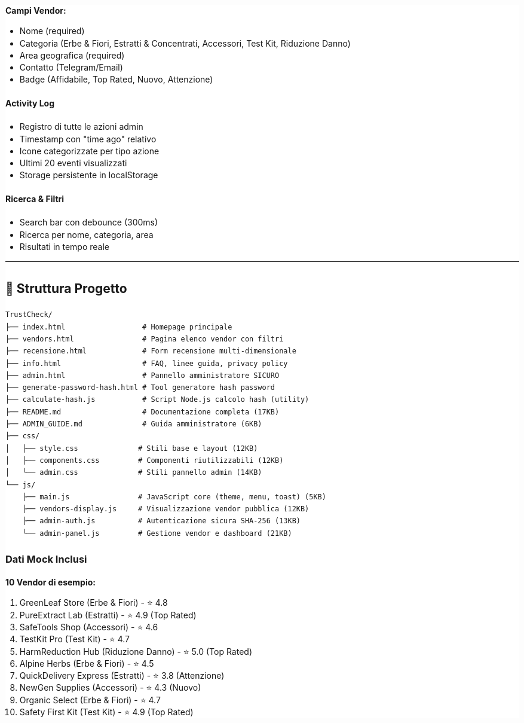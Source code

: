 **Campi Vendor:**
- Nome (required)
- Categoria (Erbe & Fiori, Estratti & Concentrati, Accessori, Test Kit, Riduzione Danno)
- Area geografica (required)
- Contatto (Telegram/Email)
- Badge (Affidabile, Top Rated, Nuovo, Attenzione)

#### Activity Log
- Registro di tutte le azioni admin
- Timestamp con "time ago" relativo
- Icone categorizzate per tipo azione
- Ultimi 20 eventi visualizzati
- Storage persistente in localStorage

#### Ricerca & Filtri
- Search bar con debounce (300ms)
- Ricerca per nome, categoria, area
- Risultati in tempo reale

---

## 📁 Struttura Progetto

```
TrustCheck/
├── index.html                  # Homepage principale
├── vendors.html                # Pagina elenco vendor con filtri
├── recensione.html             # Form recensione multi-dimensionale
├── info.html                   # FAQ, linee guida, privacy policy
├── admin.html                  # Pannello amministratore SICURO
├── generate-password-hash.html # Tool generatore hash password
├── calculate-hash.js           # Script Node.js calcolo hash (utility)
├── README.md                   # Documentazione completa (17KB)
├── ADMIN_GUIDE.md              # Guida amministratore (6KB)
├── css/
│   ├── style.css              # Stili base e layout (12KB)
│   ├── components.css         # Componenti riutilizzabili (12KB)
│   └── admin.css              # Stili pannello admin (14KB)
└── js/
    ├── main.js                # JavaScript core (theme, menu, toast) (5KB)
    ├── vendors-display.js     # Visualizzazione vendor pubblica (12KB)
    ├── admin-auth.js          # Autenticazione sicura SHA-256 (13KB)
    └── admin-panel.js         # Gestione vendor e dashboard (21KB)
```

### Dati Mock Inclusi

**10 Vendor di esempio:**
1. GreenLeaf Store (Erbe & Fiori) - ⭐ 4.8
2. PureExtract Lab (Estratti) - ⭐ 4.9 (Top Rated)
3. SafeTools Shop (Accessori) - ⭐ 4.6
4. TestKit Pro (Test Kit) - ⭐ 4.7
5. HarmReduction Hub (Riduzione Danno) - ⭐ 5.0 (Top Rated)
6. Alpine Herbs (Erbe & Fiori) - ⭐ 4.5
7. QuickDelivery Express (Estratti) - ⭐ 3.8 (Attenzione)
8. NewGen Supplies (Accessori) - ⭐ 4.3 (Nuovo)
9. Organic Select (Erbe & Fiori) - ⭐ 4.7
10. Safety First Kit (Test Kit) - ⭐ 4.9 (Top Rated)
